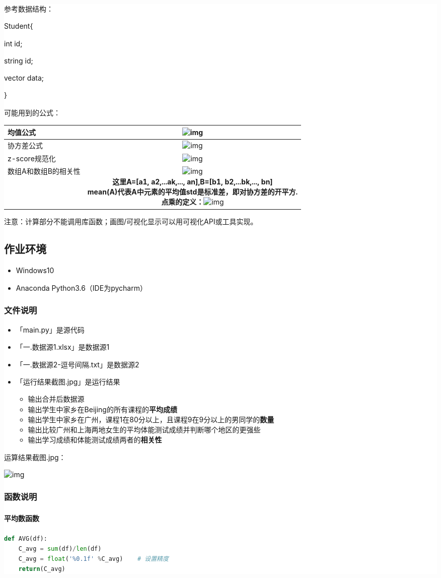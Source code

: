 参考数据结构：

Student{

int id;

string id;

vector<float> data;

}



可能用到的公式：

| 均值公式             | ![img](https://github.com/Chi2B/Image/blob/main/1.jpg?raw=true) |
| :------------------- | :----------------------------------------------------------: |
| 协方差公式           | ![img](https://github.com/Chi2B/Image/blob/main/2.jpg?raw=true) |
| z-score规范化        | ![img](https://github.com/Chi2B/Image/blob/main/3.jpg?raw=true) |
| 数组A和数组B的相关性 | ![img](https://github.com/Chi2B/Image/blob/main/4.jpg?raw=true)<br/>**这里A=[a1, a2,...ak,..., an],B=[b1, b2,...bk,..., bn]<br/>mean(A)代表A中元素的平均值std是标准差，即对协方差的开平方.<br/>点乘的定义：**![img](https://github.com/Chi2B/Image/blob/main/5.jpg?raw=true) |

注意：计算部分不能调用库函数；画图/可视化显示可以用可视化API或工具实现。

## 作业环境

+ Windows10

+ Anaconda Python3.6（IDE为pycharm）

### 文件说明

+ 「main.py」是源代码

+ 「一.数据源1.xlsx」是数据源1

+ 「一.数据源2-逗号间隔.txt」是数据源2

+ 「运行结果截图.jpg」是运行结果
  + 输出合并后数据源
  + 输出学生中家乡在Beijing的所有课程的**平均成绩**
  + 输出学生中家乡在广州，课程1在80分以上，且课程9在9分以上的男同学的**数量**
  + 输出比较广州和上海两地女生的平均体能测试成绩并判断哪个地区的更强些
  + 输出学习成绩和体能测试成绩两者的**相关性**



运算结果截图.jpg：

![img](https://github.com/Chi2B/Image/blob/main/%E8%BF%90%E8%A1%8C%E7%BB%93%E6%9E%9C%E6%88%AA%E5%9B%BE.jpg?raw=true)

### 函数说明

#### 平均数函数

```python
def AVG(df):
    C_avg = sum(df)/len(df)
    C_avg = float('%0.1f' %C_avg)    # 设置精度
    return(C_avg)
```
